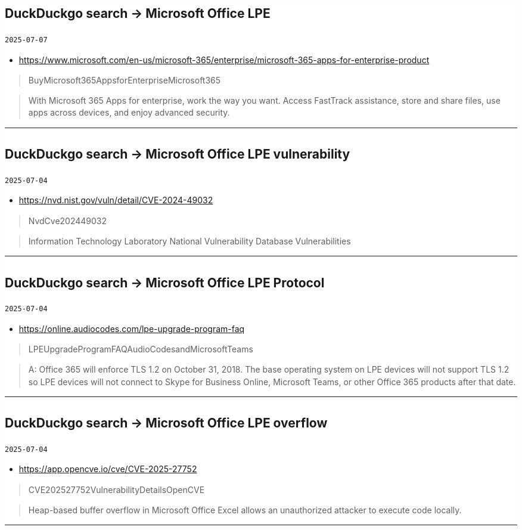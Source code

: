 ## DuckDuckgo search -> Microsoft Office LPE
`2025-07-07`

* https://www.microsoft.com/en-us/microsoft-365/enterprise/microsoft-365-apps-for-enterprise-product

<blockquote>
 BuyMicrosoft365AppsforEnterpriseMicrosoft365
</blockquote>
<blockquote>
With Microsoft 365 Apps for enterprise, work the way you want. Access FastTrack assistance, store and share files, use apps across devices, and enjoy advanced security.
</blockquote>

---

## DuckDuckgo search -> Microsoft Office LPE vulnerability
`2025-07-04`

* https://nvd.nist.gov/vuln/detail/CVE-2024-49032

<blockquote>
 NvdCve202449032
</blockquote>
<blockquote>
Information Technology Laboratory National Vulnerability Database Vulnerabilities
</blockquote>

---

## DuckDuckgo search -> Microsoft Office LPE Protocol
`2025-07-04`

* https://online.audiocodes.com/lpe-upgrade-program-faq

<blockquote>
 LPEUpgradeProgramFAQAudioCodesandMicrosoftTeams
</blockquote>
<blockquote>
A: Office 365 will enforce TLS 1.2 on October 31, 2018. The base operating system on LPE devices will not support TLS 1.2 so LPE devices will not connect to Skype for Business Online, Microsoft Teams, or other Office 365 products after that date.
</blockquote>

---

## DuckDuckgo search -> Microsoft Office LPE overflow
`2025-07-04`

* https://app.opencve.io/cve/CVE-2025-27752

<blockquote>
 CVE202527752VulnerabilityDetailsOpenCVE
</blockquote>
<blockquote>
Heap-based buffer overflow in Microsoft Office Excel allows an unauthorized attacker to execute code locally.
</blockquote>

---